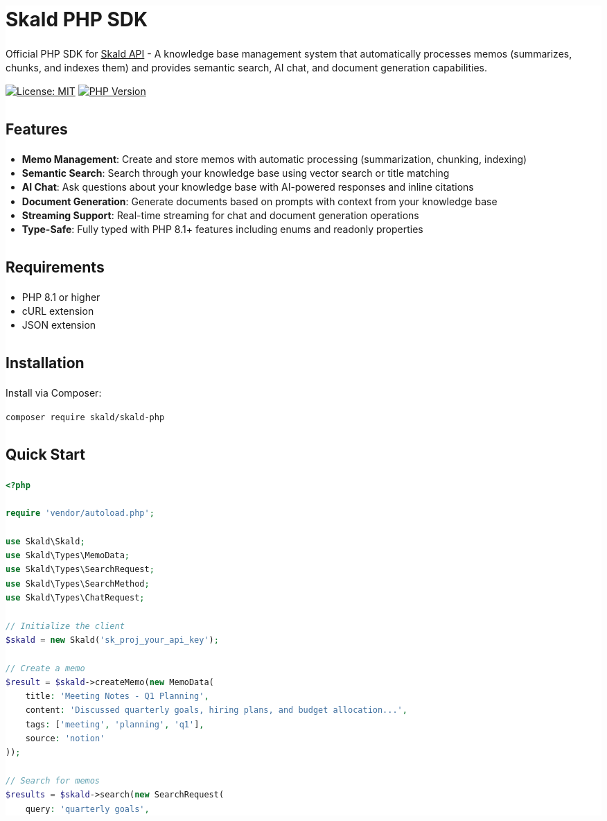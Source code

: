 # Skald PHP SDK

Official PHP SDK for [Skald API](https://useskald.com) - A knowledge base management system that automatically processes memos (summarizes, chunks, and indexes them) and provides semantic search, AI chat, and document generation capabilities.

[![License: MIT](https://img.shields.io/badge/License-MIT-yellow.svg)](https://opensource.org/licenses/MIT)
[![PHP Version](https://img.shields.io/badge/php-%5E8.1-blue)](https://www.php.net/)

## Features

- **Memo Management**: Create and store memos with automatic processing (summarization, chunking, indexing)
- **Semantic Search**: Search through your knowledge base using vector search or title matching
- **AI Chat**: Ask questions about your knowledge base with AI-powered responses and inline citations
- **Document Generation**: Generate documents based on prompts with context from your knowledge base
- **Streaming Support**: Real-time streaming for chat and document generation operations
- **Type-Safe**: Fully typed with PHP 8.1+ features including enums and readonly properties

## Requirements

- PHP 8.1 or higher
- cURL extension
- JSON extension

## Installation

Install via Composer:

```bash
composer require skald/skald-php
```

## Quick Start

```php
<?php

require 'vendor/autoload.php';

use Skald\Skald;
use Skald\Types\MemoData;
use Skald\Types\SearchRequest;
use Skald\Types\SearchMethod;
use Skald\Types\ChatRequest;

// Initialize the client
$skald = new Skald('sk_proj_your_api_key');

// Create a memo
$result = $skald->createMemo(new MemoData(
    title: 'Meeting Notes - Q1 Planning',
    content: 'Discussed quarterly goals, hiring plans, and budget allocation...',
    tags: ['meeting', 'planning', 'q1'],
    source: 'notion'
));

// Search for memos
$results = $skald->search(new SearchRequest(
    query: 'quarterly goals',
```